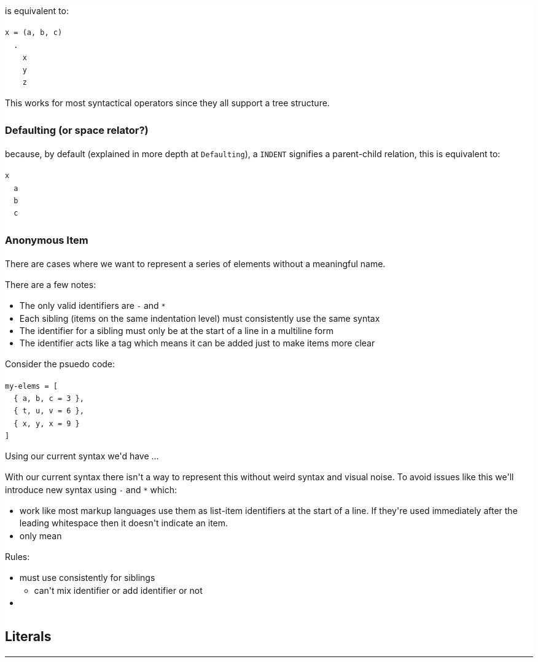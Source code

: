 is equivalent to:
```
x = (a, b, c)
  .
    x
    y
    z
```

This works for most syntactical operators since they all support a tree structure.

### Defaulting (or space relator?)

because, by default (explained in more depth at `Defaulting`), a `INDENT` signifies a parent-child relation, this is equivalent to:
```
x
  a
  b
  c
```

### Anonymous Item
There are cases where we want to represent a series of elements without a meaningful name.

There are a few notes:
* The only valid identifiers are `-` and `*`
* Each sibling (items on the same indentation level) must consistently use the same syntax
* The identifier for a sibling must only be at the start of a line in a multiline form
* The identifier acts like a tag which means it can be added just to make items more clear

Consider the psuedo code:
```
my-elems = [
  { a, b, c = 3 },
  { t, u, v = 6 },
  { x, y, x = 9 }
]
```

Using our current syntax we'd have  ...

With our current syntax there isn't a way to represent this without weird syntax and visual noise. To avoid issues like this we'll introduce new syntax using `-` and `*` which:
* work like most markup languages use them as list-item identifiers at the start of a line. If they're used immediately after the leading whitespace then it doesn't indicate an item.
* only mean 

Rules:
* must use consistently for siblings
  * can't mix identifier or add identifier or not
* 

## Literals
------------------------------------------------------------------------------------------------------------
